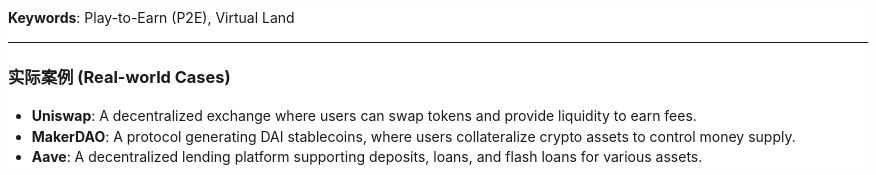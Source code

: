 **Keywords**: Play-to-Earn (P2E), Virtual Land

------

### 实际案例 (Real-world Cases)

- **Uniswap**: A decentralized exchange where users can swap tokens and provide liquidity to earn fees.
- **MakerDAO**: A protocol generating DAI stablecoins, where users collateralize crypto assets to control money supply.
- **Aave**: A decentralized lending platform supporting deposits, loans, and flash loans for various assets.

